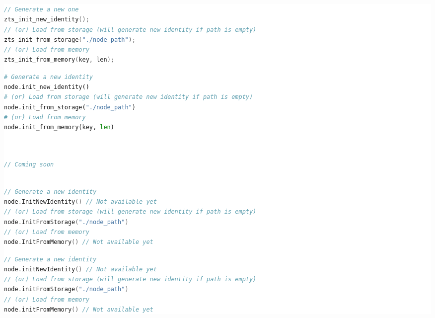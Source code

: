 <TabItem value="c">

```c
// Generate a new one
zts_init_new_identity();
// (or) Load from storage (will generate new identity if path is empty)
zts_init_from_storage("./node_path");
// (or) Load from memory
zts_init_from_memory(key, len);
```

</TabItem>
<TabItem value="python">

```python
# Generate a new identity
node.init_new_identity()
# (or) Load from storage (will generate new identity if path is empty)
node.init_from_storage("./node_path")
# (or) Load from memory
node.init_from_memory(key, len)
```
</TabItem>

<TabItem value="rust">

```rust


// Coming soon



```

</TabItem>

<TabItem value="csharp">

```c
// Generate a new identity
node.InitNewIdentity() // Not available yet
// (or) Load from storage (will generate new identity if path is empty)
node.InitFromStorage("./node_path")
// (or) Load from memory
node.InitFromMemory() // Not available yet
```

</TabItem>

<TabItem value="java">

```c
// Generate a new identity
node.initNewIdentity() // Not available yet
// (or) Load from storage (will generate new identity if path is empty)
node.initFromStorage("./node_path")
// (or) Load from memory
node.initFromMemory() // Not available yet
```
